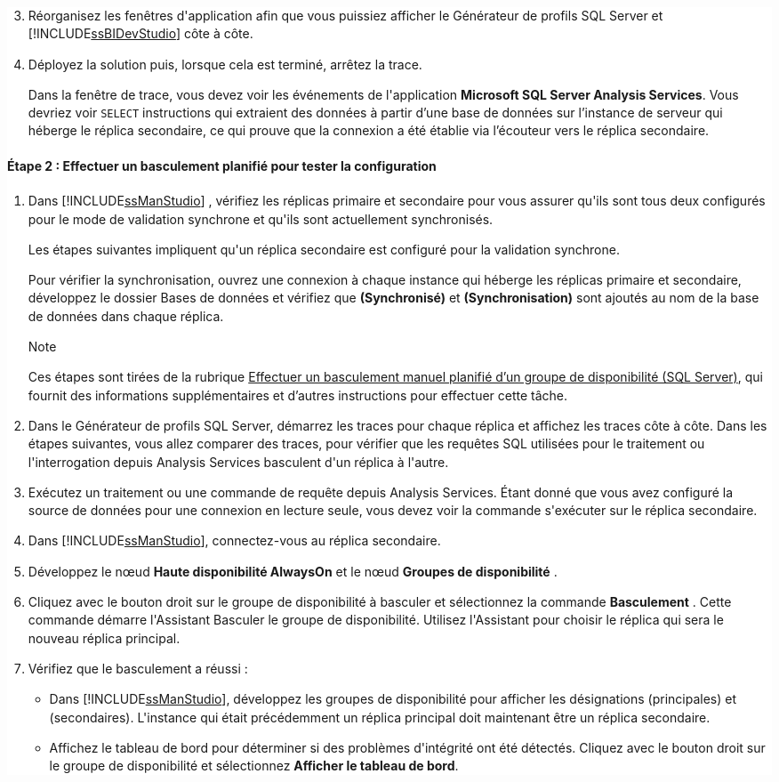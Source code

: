 3.  Réorganisez les fenêtres d'application afin que vous puissiez afficher le Générateur de profils SQL Server et [!INCLUDE[ssBIDevStudio](../../../includes/ssbidevstudio-md.md)] côte à côte.  
  
4.  Déployez la solution puis, lorsque cela est terminé, arrêtez la trace.  
  
     Dans la fenêtre de trace, vous devez voir les événements de l'application **Microsoft SQL Server Analysis Services**. Vous devriez voir `SELECT` instructions qui extraient des données à partir d’une base de données sur l’instance de serveur qui héberge le réplica secondaire, ce qui prouve que la connexion a été établie via l’écouteur vers le réplica secondaire.  
  
#### <a name="step-2-perform-a-planned-failover-to-test-the-configuration"></a>Étape 2 : Effectuer un basculement planifié pour tester la configuration  
  
1.  Dans [!INCLUDE[ssManStudio](../../../includes/ssmanstudio-md.md)] , vérifiez les réplicas primaire et secondaire pour vous assurer qu'ils sont tous deux configurés pour le mode de validation synchrone et qu'ils sont actuellement synchronisés.  
  
     Les étapes suivantes impliquent qu'un réplica secondaire est configuré pour la validation synchrone.  
  
     Pour vérifier la synchronisation, ouvrez une connexion à chaque instance qui héberge les réplicas primaire et secondaire, développez le dossier Bases de données et vérifiez que **(Synchronisé)** et **(Synchronisation)** sont ajoutés au nom de la base de données dans chaque réplica.  
  
    > [!NOTE]  
    >  Ces étapes sont tirées de la rubrique [Effectuer un basculement manuel planifié d’un groupe de disponibilité &#40;SQL Server&#41;](perform-a-planned-manual-failover-of-an-availability-group-sql-server.md), qui fournit des informations supplémentaires et d’autres instructions pour effectuer cette tâche.  
  
2.  Dans le Générateur de profils SQL Server, démarrez les traces pour chaque réplica et affichez les traces côte à côte. Dans les étapes suivantes, vous allez comparer des traces, pour vérifier que les requêtes SQL utilisées pour le traitement ou l'interrogation depuis Analysis Services basculent d'un réplica à l'autre.  
  
3.  Exécutez un traitement ou une commande de requête depuis Analysis Services. Étant donné que vous avez configuré la source de données pour une connexion en lecture seule, vous devez voir la commande s'exécuter sur le réplica secondaire.  
  
4.  Dans [!INCLUDE[ssManStudio](../../../includes/ssmanstudio-md.md)], connectez-vous au réplica secondaire.  
  
5.  Développez le nœud **Haute disponibilité AlwaysOn** et le nœud **Groupes de disponibilité** .  
  
6.  Cliquez avec le bouton droit sur le groupe de disponibilité à basculer et sélectionnez la commande **Basculement** . Cette commande démarre l'Assistant Basculer le groupe de disponibilité. Utilisez l'Assistant pour choisir le réplica qui sera le nouveau réplica principal.  
  
7.  Vérifiez que le basculement a réussi :  
  
    -   Dans [!INCLUDE[ssManStudio](../../../includes/ssmanstudio-md.md)], développez les groupes de disponibilité pour afficher les désignations (principales) et (secondaires). L'instance qui était précédemment un réplica principal doit maintenant être un réplica secondaire.  
  
    -   Affichez le tableau de bord pour déterminer si des problèmes d'intégrité ont été détectés. Cliquez avec le bouton droit sur le groupe de disponibilité et sélectionnez **Afficher le tableau de bord**.  
  
